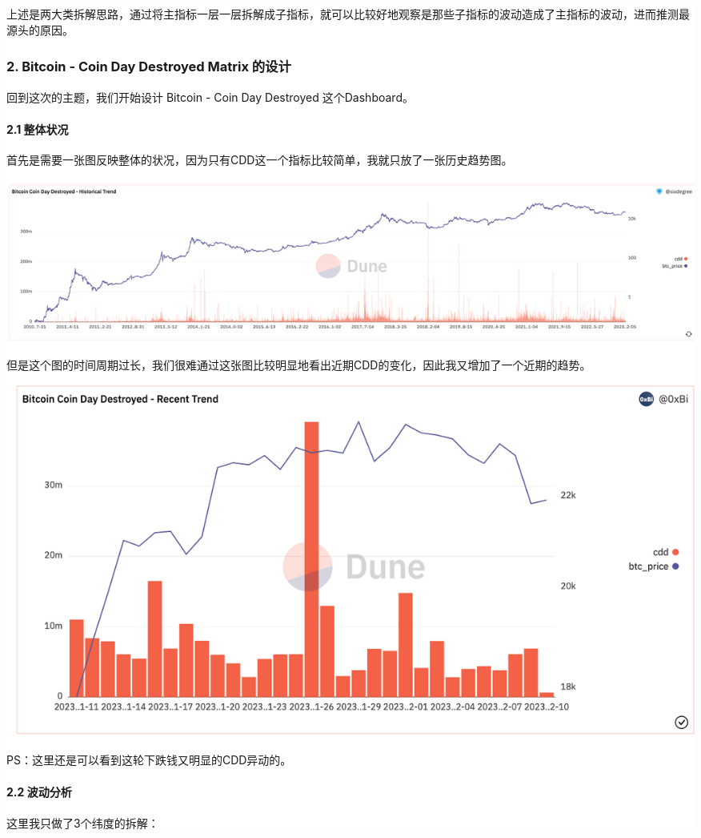 上述是两大类拆解思路，通过将主指标一层一层拆解成子指标，就可以比较好地观察是那些子指标的波动造成了主指标的波动，进而推测最源头的原因。

### 2. Bitcoin - Coin Day Destroyed Matrix 的设计

回到这次的主题，我们开始设计 Bitcoin - Coin Day Destroyed 这个Dashboard。

#### 2.1 整体状况

首先是需要一张图反映整体的状况，因为只有CDD这一个指标比较简单，我就只放了一张历史趋势图。    

![historical_trend.png](./image/historical_trend.png)    

但是这个图的时间周期过长，我们很难通过这张图比较明显地看出近期CDD的变化，因此我又增加了一个近期的趋势。

![recent_trend.png](./image/recent_trend.png)     

PS：这里还是可以看到这轮下跌钱又明显的CDD异动的。

#### 2.2 波动分析

这里我只做了3个纬度的拆解：

